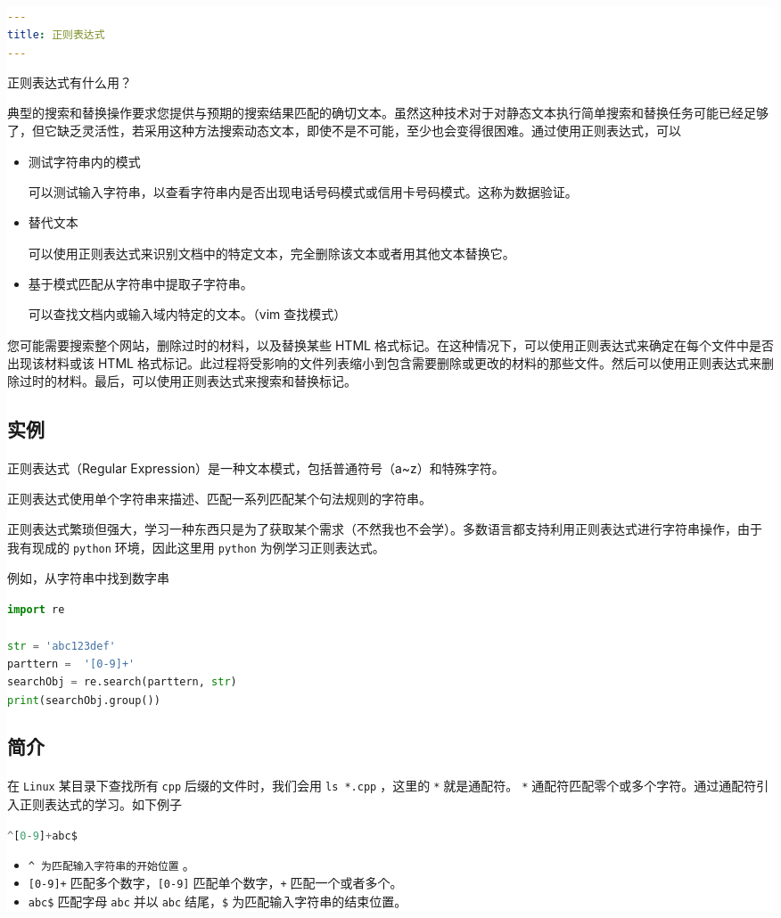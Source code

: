 ```yaml
---
title: 正则表达式
---
```


正则表达式有什么用？

典型的搜索和替换操作要求您提供与预期的搜索结果匹配的确切文本。虽然这种技术对于对静态文本执行简单搜索和替换任务可能已经足够了，但它缺乏灵活性，若采用这种方法搜索动态文本，即使不是不可能，至少也会变得很困难。通过使用正则表达式，可以

- 测试字符串内的模式

  可以测试输入字符串，以查看字符串内是否出现电话号码模式或信用卡号码模式。这称为数据验证。

- 替代文本

  可以使用正则表达式来识别文档中的特定文本，完全删除该文本或者用其他文本替换它。

- 基于模式匹配从字符串中提取子字符串。

  可以查找文档内或输入域内特定的文本。（vim 查找模式）

您可能需要搜索整个网站，删除过时的材料，以及替换某些 HTML 格式标记。在这种情况下，可以使用正则表达式来确定在每个文件中是否出现该材料或该 HTML 格式标记。此过程将受影响的文件列表缩小到包含需要删除或更改的材料的那些文件。然后可以使用正则表达式来删除过时的材料。最后，可以使用正则表达式来搜索和替换标记。

## 实例

正则表达式（Regular Expression）是一种文本模式，包括普通符号（a~z）和特殊字符。

正则表达式使用单个字符串来描述、匹配一系列匹配某个句法规则的字符串。

正则表达式繁琐但强大，学习一种东西只是为了获取某个需求（不然我也不会学）。多数语言都支持利用正则表达式进行字符串操作，由于我有现成的 `python` 环境，因此这里用 `python` 为例学习正则表达式。

例如，从字符串中找到数字串

```python
import re

str = 'abc123def'
parttern =  '[0-9]+'
searchObj = re.search(parttern, str)
print(searchObj.group())
```

## 简介

在 `Linux` 某目录下查找所有 `cpp` 后缀的文件时，我们会用 `ls *.cpp` ，这里的 `*` 就是通配符。 `*` 通配符匹配零个或多个字符。通过通配符引入正则表达式的学习。如下例子

```python
^[0-9]+abc$
```

- `^ 为匹配输入字符串的开始位置` 。
- `[0-9]+` 匹配多个数字，`[0-9]` 匹配单个数字，`+` 匹配一个或者多个。
- `abc$` 匹配字母 `abc` 并以 `abc` 结尾，`$` 为匹配输入字符串的结束位置。
